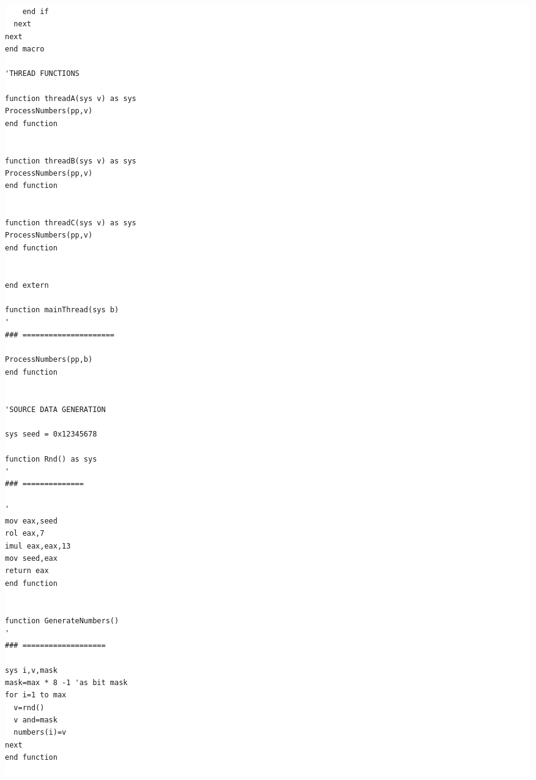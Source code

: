 ```oxygenbasic
    end if
  next
next
end macro

'THREAD FUNCTIONS

function threadA(sys v) as sys
ProcessNumbers(pp,v)
end function


function threadB(sys v) as sys
ProcessNumbers(pp,v)
end function


function threadC(sys v) as sys
ProcessNumbers(pp,v)
end function


end extern

function mainThread(sys b)
'
### =====================

ProcessNumbers(pp,b)
end function


'SOURCE DATA GENERATION

sys seed = 0x12345678

function Rnd() as sys
'
### ==============

'
mov eax,seed
rol eax,7
imul eax,eax,13
mov seed,eax
return eax
end function


function GenerateNumbers()
'
### ===================

sys i,v,mask
mask=max * 8 -1 'as bit mask
for i=1 to max
  v=rnd()
  v and=mask
  numbers(i)=v
next
end function


```